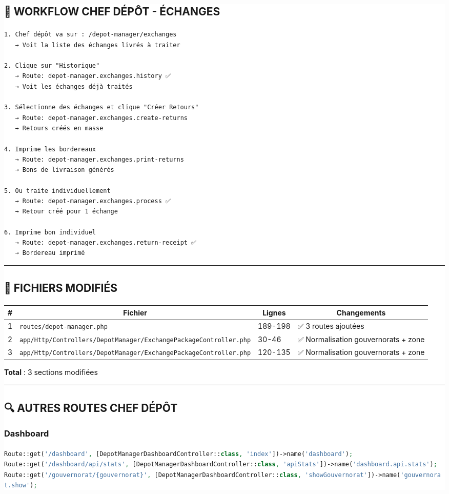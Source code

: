 
## 🎯 **WORKFLOW CHEF DÉPÔT - ÉCHANGES**

```
1. Chef dépôt va sur : /depot-manager/exchanges
   → Voit la liste des échanges livrés à traiter

2. Clique sur "Historique" 
   → Route: depot-manager.exchanges.history ✅
   → Voit les échanges déjà traités

3. Sélectionne des échanges et clique "Créer Retours"
   → Route: depot-manager.exchanges.create-returns
   → Retours créés en masse

4. Imprime les bordereaux
   → Route: depot-manager.exchanges.print-returns
   → Bons de livraison générés

5. Ou traite individuellement
   → Route: depot-manager.exchanges.process ✅
   → Retour créé pour 1 échange

6. Imprime bon individuel
   → Route: depot-manager.exchanges.return-receipt ✅
   → Bordereau imprimé
```

---

## 📝 **FICHIERS MODIFIÉS**

| # | Fichier | Lignes | Changements |
|---|---------|--------|-------------|
| 1 | `routes/depot-manager.php` | 189-198 | ✅ 3 routes ajoutées |
| 2 | `app/Http/Controllers/DepotManager/ExchangePackageController.php` | 30-46 | ✅ Normalisation gouvernorats + zone |
| 3 | `app/Http/Controllers/DepotManager/ExchangePackageController.php` | 120-135 | ✅ Normalisation gouvernorats + zone |

**Total** : 3 sections modifiées

---

## 🔍 **AUTRES ROUTES CHEF DÉPÔT**

### **Dashboard**
```php
Route::get('/dashboard', [DepotManagerDashboardController::class, 'index'])->name('dashboard');
Route::get('/dashboard/api/stats', [DepotManagerDashboardController::class, 'apiStats'])->name('dashboard.api.stats');
Route::get('/gouvernorat/{gouvernorat}', [DepotManagerDashboardController::class, 'showGouvernorat'])->name('gouvernorat.show');
```
